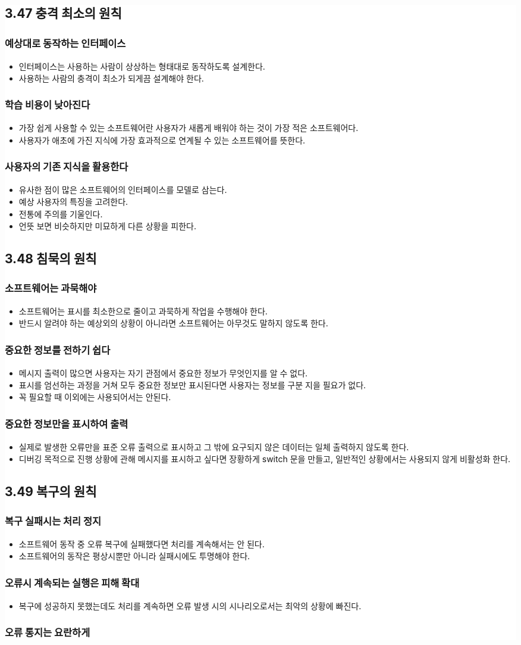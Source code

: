 ## 3.47 충격 최소의 원칙

### 예상대로 동작하는 인터페이스

- 인터페이스는 사용하는 사람이 상상하는 형태대로 동작하도록 설계한다.
- 사용하는 사람의 충격이 최소가 되게끔 설계해야 한다.

### 학습 비용이 낮아진다

- 가장 쉽게 사용할 수 있는 소프트웨어란 사용자가 새롭게 배워야 하는 것이 가장 적은 소프트웨어다.
- 사용자가 애초에 가진 지식에 가장 효과적으로 연계될 수 있는 소프트웨어를 뜻한다.

### 사용자의 기존 지식을 활용한다

- 유사한 점이 많은 소프트웨어의 인터페이스를 모델로 삼는다.
- 예상 사용자의 특징을 고려한다.
- 전통에 주의를 기울인다.
- 언뜻 보면 비슷하지만 미묘하게 다른 상황을 피한다.

## 3.48 침묵의 원칙

### 소프트웨어는 과묵해야

- 소프트웨어는 표시를 최소한으로 줄이고 과묵하게 작업을 수행해야 한다.
- 반드시 알려야 하는 예상외의 상황이 아니라면 소프트웨어는 아무것도 말하지 않도록 한다.

### 중요한 정보를 전하기 쉽다

- 메시지 출력이 많으면 사용자는 자기 관점에서 중요한 정보가 무엇인지를 알 수 없다.
- 표시를 엄선하는 과정을 거쳐 모두 중요한 정보만 표시된다면 사용자는 정보를 구분 지을 필요가 없다.
- 꼭 필요할 때 이외에는 사용되어서는 안된다.

### 중요한 정보만을 표시하여 출력

- 실제로 발생한 오류만을 표준 오류 출력으로 표시하고 그 밖에 요구되지 않은 데이터는 일체 출력하지 않도록 한다.
- 디버깅 목적으로 진행 상황에 관해 메시지를 표시하고 싶다면 장황하게 switch 문을 만들고, 일반적인 상황에서는 사용되지 않게 비활성화 한다.

## 3.49 복구의 원칙

### 복구 실패시는 처리 정지

- 소프트웨어 동작 중 오류 복구에 실패했다면 처리를 계속해서는 안 된다.
- 소프트웨어의 동작은 평상시뿐만 아니라 실패시에도 투명해야 한다.

### 오류시 계속되는 실행은 피해 확대

- 복구에 성공하지 못했는데도 처리를 계속하면 오류 발생 시의 시나리오로서는 최악의 상황에 빠진다.

### 오류 통지는 요란하게

